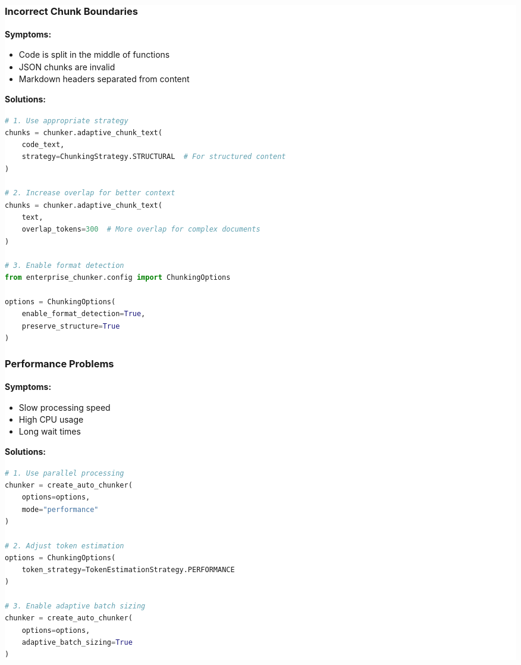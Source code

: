 ### Incorrect Chunk Boundaries

**Symptoms:**
- Code is split in the middle of functions
- JSON chunks are invalid
- Markdown headers separated from content

**Solutions:**

```python
# 1. Use appropriate strategy
chunks = chunker.adaptive_chunk_text(
    code_text,
    strategy=ChunkingStrategy.STRUCTURAL  # For structured content
)

# 2. Increase overlap for better context
chunks = chunker.adaptive_chunk_text(
    text,
    overlap_tokens=300  # More overlap for complex documents
)

# 3. Enable format detection
from enterprise_chunker.config import ChunkingOptions

options = ChunkingOptions(
    enable_format_detection=True,
    preserve_structure=True
)
```

### Performance Problems

**Symptoms:**
- Slow processing speed
- High CPU usage
- Long wait times

**Solutions:**

```python
# 1. Use parallel processing
chunker = create_auto_chunker(
    options=options,
    mode="performance"
)

# 2. Adjust token estimation
options = ChunkingOptions(
    token_strategy=TokenEstimationStrategy.PERFORMANCE
)

# 3. Enable adaptive batch sizing
chunker = create_auto_chunker(
    options=options,
    adaptive_batch_sizing=True
)
```

